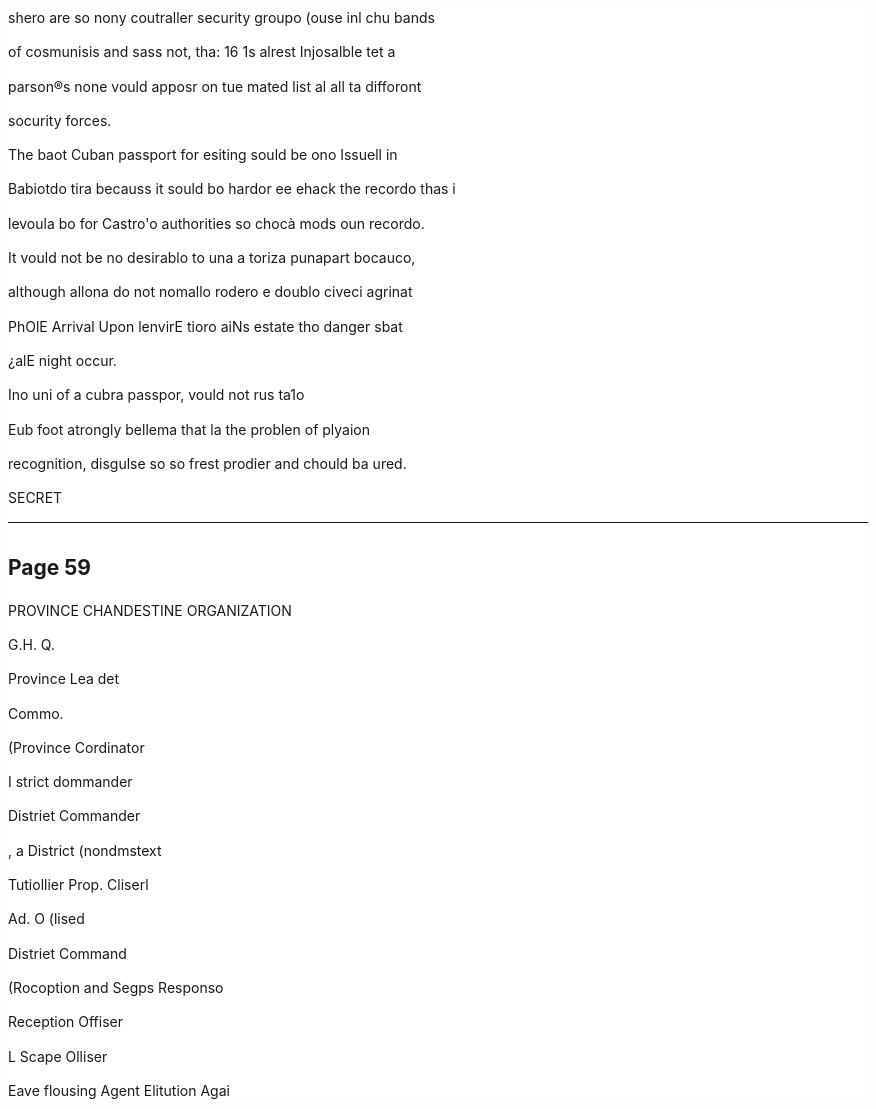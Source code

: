 shero are so nony coutraller security groupo (ouse inl chu bands

of cosmunisis and sass not, tha: 16 1s alrest Injosalble tet a

parson®s none vould apposr on tue mated list al all ta difforont

socurity forces.

The baot Cuban passport for esiting sould be ono Issuell in

Babiotdo tira becauss it sould bo hardor ee ehack the recordo thas i

levoula bo for Castro'o authorities so chocà mods oun recordo.

It vould not be no desirablo to una a toriza punapart bocauco,

although allona do not nomallo rodero e doublo civeci agrinat

PhOlE Arrival Upon lenvirE tioro aiNs estate tho danger sbat

¿alE night occur.

Ino uni of a cubra passpor, vould not rus ta1o

Eub foot atrongly bellema that la the problen of plyaion

recognition, disgulse so so frest prodier and chould ba ured.

SECRET

---

## Page 59

PROVINCE CHANDESTINE ORGANIZATION

G.H. Q.

Province Lea det

Commo.

(Province Cordinator

I strict dommander

Distriet Commander

, a District (nondmstext

Tutiollier Prop. Cliserl

Ad. O (lised

Distriet Command

(Rocoption and Segps Responso

Reception Offiser

L Scape Olliser

Eave flousing Agent Elitution Agai
